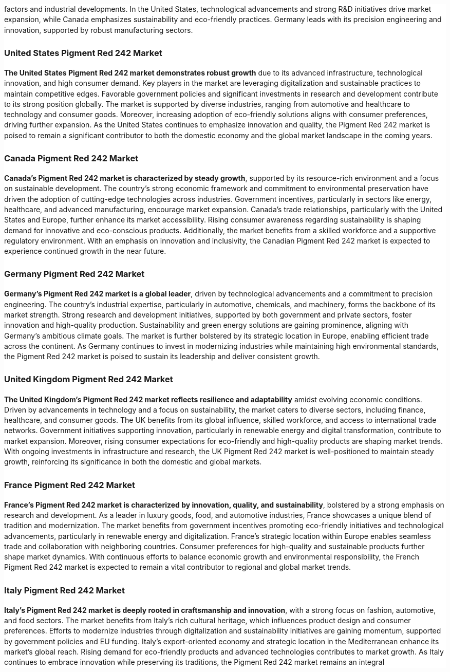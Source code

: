 factors and industrial developments. In the United States, technological advancements and strong R&amp;D initiatives drive market expansion, while Canada emphasizes sustainability and eco-friendly practices. Germany leads with its precision engineering and innovation, supported by robust manufacturing sectors.</span></em></p></blockquote><h3><strong>United States Pigment Red 242 Market</strong></h3><p><strong>The United States Pigment Red 242 market demonstrates robust growth</strong> due to its advanced infrastructure, technological innovation, and high consumer demand. Key players in the market are leveraging digitalization and sustainable practices to maintain competitive edges. Favorable government policies and significant investments in research and development contribute to its strong position globally. The market is supported by diverse industries, ranging from automotive and healthcare to technology and consumer goods. Moreover, increasing adoption of eco-friendly solutions aligns with consumer preferences, driving further expansion. As the United States continues to emphasize innovation and quality, the Pigment Red 242 market is poised to remain a significant contributor to both the domestic economy and the global market landscape in the coming years.</p><h3><strong>Canada Pigment Red 242 Market</strong></h3><p><strong>Canada&rsquo;s Pigment Red 242 market is characterized by steady growth</strong>, supported by its resource-rich environment and a focus on sustainable development. The country&rsquo;s strong economic framework and commitment to environmental preservation have driven the adoption of cutting-edge technologies across industries. Government incentives, particularly in sectors like energy, healthcare, and advanced manufacturing, encourage market expansion. Canada&rsquo;s trade relationships, particularly with the United States and Europe, further enhance its market accessibility. Rising consumer awareness regarding sustainability is shaping demand for innovative and eco-conscious products. Additionally, the market benefits from a skilled workforce and a supportive regulatory environment. With an emphasis on innovation and inclusivity, the Canadian Pigment Red 242 market is expected to experience continued growth in the near future.</p><h3><strong>Germany Pigment Red 242 Market</strong></h3><p><strong>Germany&rsquo;s Pigment Red 242 market is a global leader</strong>, driven by technological advancements and a commitment to precision engineering. The country&rsquo;s industrial expertise, particularly in automotive, chemicals, and machinery, forms the backbone of its market strength. Strong research and development initiatives, supported by both government and private sectors, foster innovation and high-quality production. Sustainability and green energy solutions are gaining prominence, aligning with Germany&rsquo;s ambitious climate goals. The market is further bolstered by its strategic location in Europe, enabling efficient trade across the continent. As Germany continues to invest in modernizing industries while maintaining high environmental standards, the Pigment Red 242 market is poised to sustain its leadership and deliver consistent growth.</p><h3><strong>United Kingdom Pigment Red 242 Market</strong></h3><p><strong>The United Kingdom&rsquo;s Pigment Red 242 market reflects resilience and adaptability</strong> amidst evolving economic conditions. Driven by advancements in technology and a focus on sustainability, the market caters to diverse sectors, including finance, healthcare, and consumer goods. The UK benefits from its global influence, skilled workforce, and access to international trade networks. Government initiatives supporting innovation, particularly in renewable energy and digital transformation, contribute to market expansion. Moreover, rising consumer expectations for eco-friendly and high-quality products are shaping market trends. With ongoing investments in infrastructure and research, the UK Pigment Red 242 market is well-positioned to maintain steady growth, reinforcing its significance in both the domestic and global markets.</p><h3><strong>France Pigment Red 242 Market</strong></h3><p><strong>France&rsquo;s Pigment Red 242 market is characterized by innovation, quality, and sustainability</strong>, bolstered by a strong emphasis on research and development. As a leader in luxury goods, food, and automotive industries, France showcases a unique blend of tradition and modernization. The market benefits from government incentives promoting eco-friendly initiatives and technological advancements, particularly in renewable energy and digitalization. France&rsquo;s strategic location within Europe enables seamless trade and collaboration with neighboring countries. Consumer preferences for high-quality and sustainable products further shape market dynamics. With continuous efforts to balance economic growth and environmental responsibility, the French Pigment Red 242 market is expected to remain a vital contributor to regional and global market trends.</p><h3><strong>Italy Pigment Red 242 Market</strong></h3><p><strong>Italy&rsquo;s Pigment Red 242 market is deeply rooted in craftsmanship and innovation</strong>, with a strong focus on fashion, automotive, and food sectors. The market benefits from Italy&rsquo;s rich cultural heritage, which influences product design and consumer preferences. Efforts to modernize industries through digitalization and sustainability initiatives are gaining momentum, supported by government policies and EU funding. Italy&rsquo;s export-oriented economy and strategic location in the Mediterranean enhance its market&rsquo;s global reach. Rising demand for eco-friendly products and advanced technologies contributes to market growth. As Italy continues to embrace innovation while preserving its traditions, the Pigment Red 242 market remains an integral